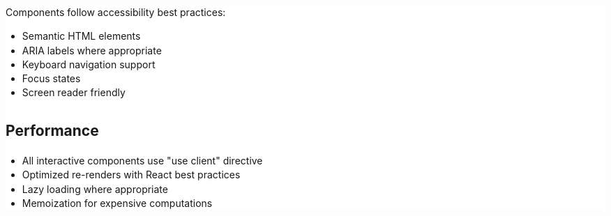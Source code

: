 Components follow accessibility best practices:
- Semantic HTML elements
- ARIA labels where appropriate
- Keyboard navigation support
- Focus states
- Screen reader friendly

## Performance

- All interactive components use "use client" directive
- Optimized re-renders with React best practices
- Lazy loading where appropriate
- Memoization for expensive computations
